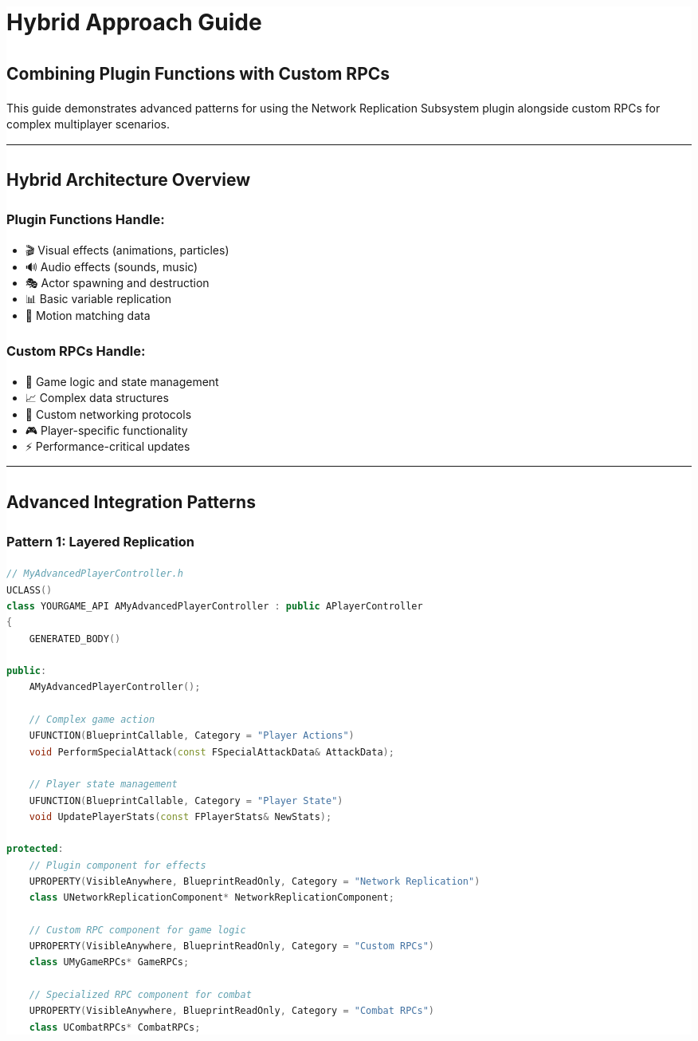 # Hybrid Approach Guide
## Combining Plugin Functions with Custom RPCs

This guide demonstrates advanced patterns for using the Network Replication Subsystem plugin alongside custom RPCs for complex multiplayer scenarios.

---

## **Hybrid Architecture Overview**

### **Plugin Functions Handle:**
- 🎬 Visual effects (animations, particles)
- 🔊 Audio effects (sounds, music)
- 🎭 Actor spawning and destruction
- 📊 Basic variable replication
- 🏃 Motion matching data

### **Custom RPCs Handle:**
- 🎯 Game logic and state management
- 📈 Complex data structures
- 🔄 Custom networking protocols
- 🎮 Player-specific functionality
- ⚡ Performance-critical updates

---

## **Advanced Integration Patterns**

### **Pattern 1: Layered Replication**

```cpp
// MyAdvancedPlayerController.h
UCLASS()
class YOURGAME_API AMyAdvancedPlayerController : public APlayerController
{
    GENERATED_BODY()

public:
    AMyAdvancedPlayerController();

    // Complex game action
    UFUNCTION(BlueprintCallable, Category = "Player Actions")
    void PerformSpecialAttack(const FSpecialAttackData& AttackData);

    // Player state management
    UFUNCTION(BlueprintCallable, Category = "Player State")
    void UpdatePlayerStats(const FPlayerStats& NewStats);

protected:
    // Plugin component for effects
    UPROPERTY(VisibleAnywhere, BlueprintReadOnly, Category = "Network Replication")
    class UNetworkReplicationComponent* NetworkReplicationComponent;

    // Custom RPC component for game logic
    UPROPERTY(VisibleAnywhere, BlueprintReadOnly, Category = "Custom RPCs")
    class UMyGameRPCs* GameRPCs;

    // Specialized RPC component for combat
    UPROPERTY(VisibleAnywhere, BlueprintReadOnly, Category = "Combat RPCs")
    class UCombatRPCs* CombatRPCs;
```